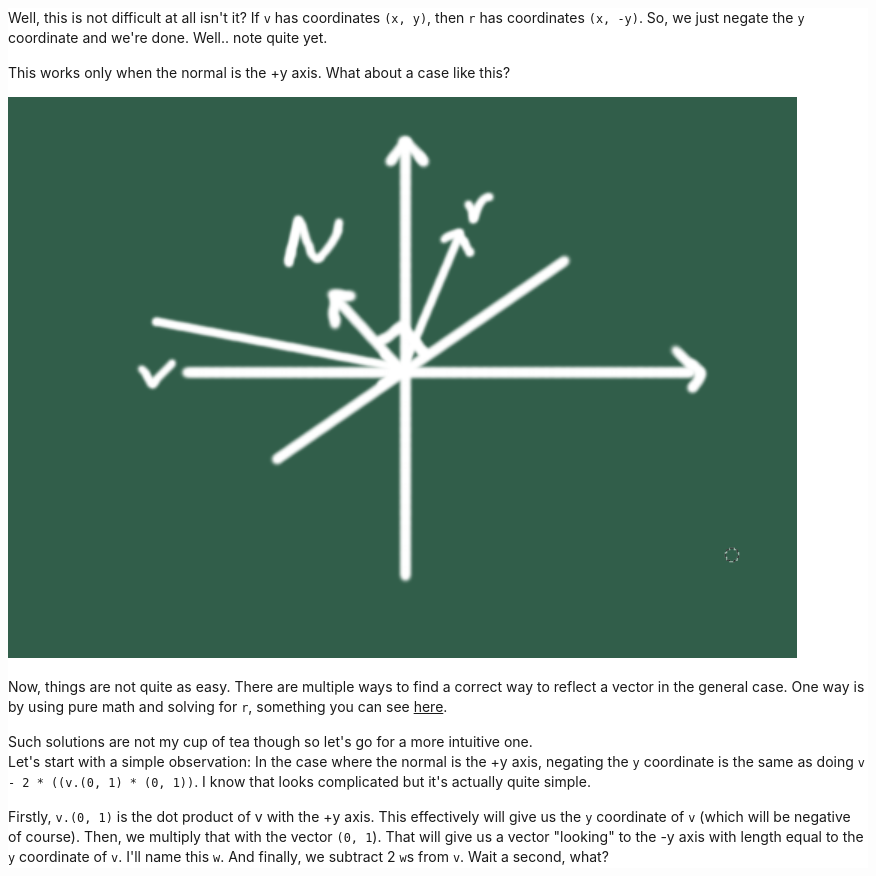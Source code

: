 Well, this is not difficult at all isn't it? If `v` has coordinates `(x, y)`, then `r` has coordinates `(x, -y)`.
So, we just negate the `y` coordinate and we're done. Well.. note quite yet.

This works only when the normal is the +y axis. What about a case like this?

![Reflection Vector in non-trivial surface](images/reflection_vector_nontrivial.png)

Now, things are not quite as easy. There are multiple ways to find a correct way to reflect a vector
in the general case. One way is by using pure math and solving for `r`, something you can see
[here](https://www.fabrizioduroni.it/2017/08/25/how-to-calculate-reflection-vector.html).

Such solutions are not my cup of tea though so let's go for a more intuitive one.  
Let's start with a simple observation: In the case where the normal is the +y axis, negating
the `y` coordinate is the same as doing `v - 2 * ((v.(0, 1) * (0, 1))`. I know that looks complicated but it's
actually quite simple.

Firstly, `v.(0, 1)` is the dot product of v with the +y axis. This effectively will give us the `y` coordinate
of `v` (which will be negative of course). Then, we multiply that with the vector `(0, 1`). That will give us
a vector "looking" to the -y axis with length equal to the `y` coordinate of `v`. I'll name this `w`.
And finally, we subtract 2 `w`s from `v`. Wait a second, what?
